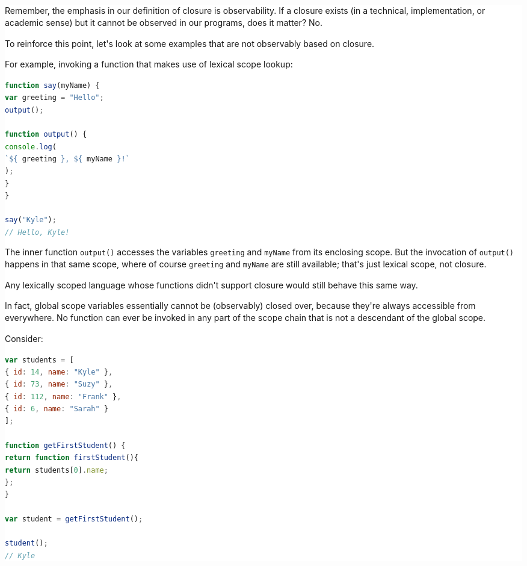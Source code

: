 Remember, the emphasis in our definition of closure is observability. If a closure exists (in a technical, implementation, or academic sense) but it cannot be observed in our programs, does it matter? No.

To reinforce this point, let's look at some examples that are not observably based on closure.

For example, invoking a function that makes use of lexical scope lookup:

```js
function say(myName) {
var greeting = "Hello";
output();

function output() {
console.log(
`${ greeting }, ${ myName }!`
);
}
}

say("Kyle");
// Hello, Kyle!
```

The inner function `output()` accesses the variables `greeting` and `myName` from its enclosing scope. But the invocation of `output()` happens in that same scope, where of course `greeting` and `myName` are still available; that's just lexical scope, not closure.

Any lexically scoped language whose functions didn't support closure would still behave this same way.

In fact, global scope variables essentially cannot be (observably) closed over, because they're always accessible from everywhere. No function can ever be invoked in any part of the scope chain that is not a descendant of the global scope.

Consider:

```js
var students = [
{ id: 14, name: "Kyle" },
{ id: 73, name: "Suzy" },
{ id: 112, name: "Frank" },
{ id: 6, name: "Sarah" }
];

function getFirstStudent() {
return function firstStudent(){
return students[0].name;
};
}

var student = getFirstStudent();

student();
// Kyle
```
